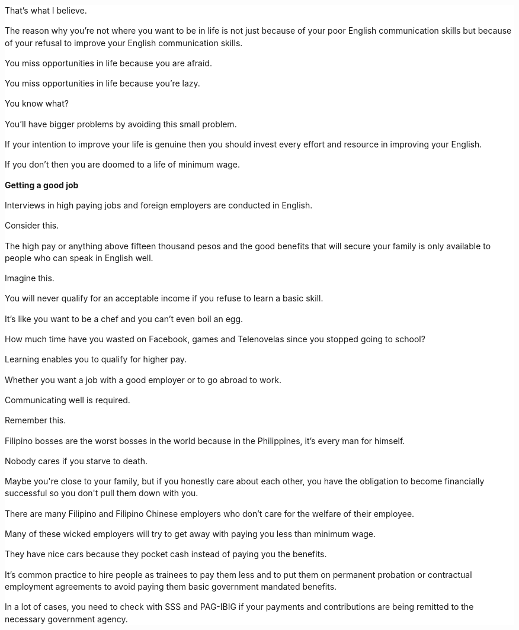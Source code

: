 That’s what I believe.

The reason why you’re not where you want to be in life is not just because of your poor English communication skills but because of your refusal to improve your English communication skills.

You miss opportunities in life because you are afraid.

You miss opportunities in life because you’re lazy.

You know what?

You’ll have bigger problems by avoiding this small problem.

If your intention to improve your life is genuine then you should invest every effort and resource in improving your English.

If you don’t then you are doomed to a life of minimum wage. 

**Getting a good job**

Interviews in high paying jobs and foreign employers are conducted in English. 

Consider this. 

The high pay or anything above fifteen thousand pesos and the good benefits that will secure your family is only available to people who can speak in English well.

Imagine this.

You will never qualify for an acceptable income if you refuse to learn a basic skill. 

It’s like you want to be a chef and you can’t even boil an egg.

How much time have you wasted on Facebook, games and Telenovelas since you stopped going to school?

Learning enables you to qualify for higher pay.

Whether you want a job with a good employer or to go abroad to work. 

Communicating well is required.

Remember this.

Filipino bosses are the worst bosses in the world because in the Philippines, it’s every man for himself. 

Nobody cares if you starve to death.

Maybe you're close to your family, but if you honestly care about each other, you have the obligation to become financially successful so you don't pull them down with you.

There are many Filipino and Filipino Chinese employers who don’t care for the welfare of their employee. 

Many of these wicked employers will try to get away with paying you less than minimum wage.

They have nice cars because they pocket cash instead of paying you the benefits.

It’s common practice to hire people as trainees to pay them less and to put them on permanent probation or contractual employment agreements to avoid paying them basic government mandated benefits.

In a lot of cases, you need to check with SSS and PAG-IBIG if your payments and contributions are being remitted to the necessary government agency.
